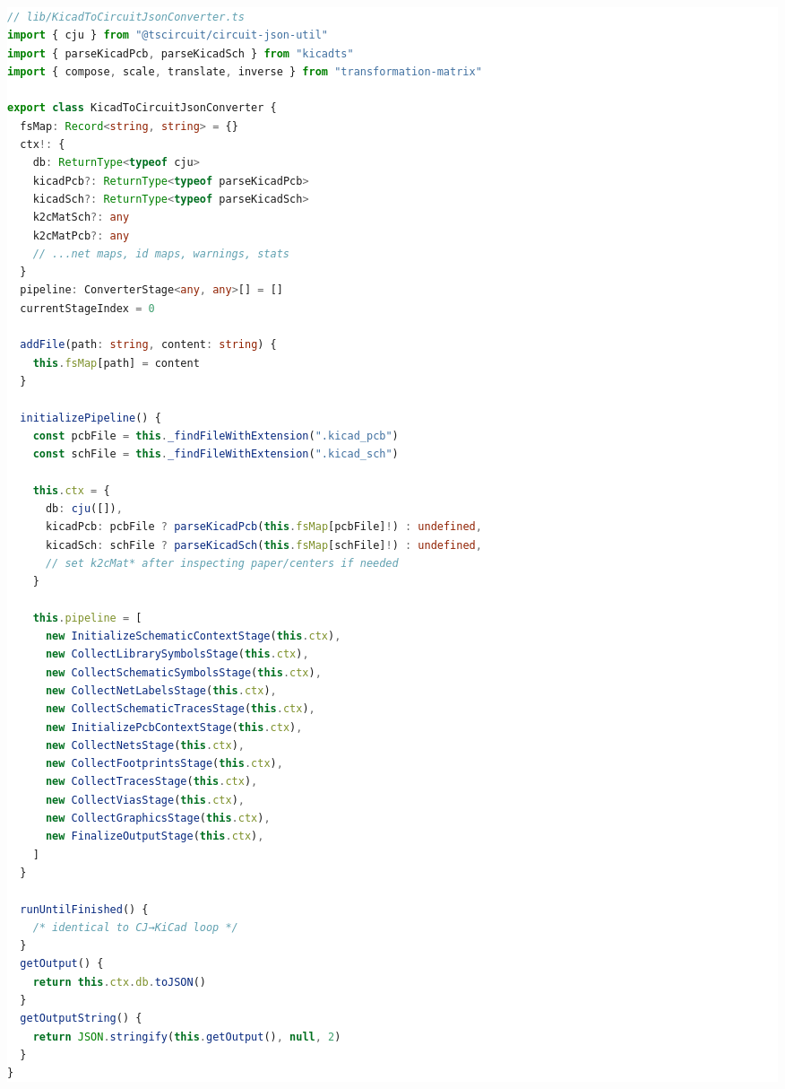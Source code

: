 ```ts
// lib/KicadToCircuitJsonConverter.ts
import { cju } from "@tscircuit/circuit-json-util"
import { parseKicadPcb, parseKicadSch } from "kicadts"
import { compose, scale, translate, inverse } from "transformation-matrix"

export class KicadToCircuitJsonConverter {
  fsMap: Record<string, string> = {}
  ctx!: {
    db: ReturnType<typeof cju>
    kicadPcb?: ReturnType<typeof parseKicadPcb>
    kicadSch?: ReturnType<typeof parseKicadSch>
    k2cMatSch?: any
    k2cMatPcb?: any
    // ...net maps, id maps, warnings, stats
  }
  pipeline: ConverterStage<any, any>[] = []
  currentStageIndex = 0

  addFile(path: string, content: string) {
    this.fsMap[path] = content
  }

  initializePipeline() {
    const pcbFile = this._findFileWithExtension(".kicad_pcb")
    const schFile = this._findFileWithExtension(".kicad_sch")

    this.ctx = {
      db: cju([]),
      kicadPcb: pcbFile ? parseKicadPcb(this.fsMap[pcbFile]!) : undefined,
      kicadSch: schFile ? parseKicadSch(this.fsMap[schFile]!) : undefined,
      // set k2cMat* after inspecting paper/centers if needed
    }

    this.pipeline = [
      new InitializeSchematicContextStage(this.ctx),
      new CollectLibrarySymbolsStage(this.ctx),
      new CollectSchematicSymbolsStage(this.ctx),
      new CollectNetLabelsStage(this.ctx),
      new CollectSchematicTracesStage(this.ctx),
      new InitializePcbContextStage(this.ctx),
      new CollectNetsStage(this.ctx),
      new CollectFootprintsStage(this.ctx),
      new CollectTracesStage(this.ctx),
      new CollectViasStage(this.ctx),
      new CollectGraphicsStage(this.ctx),
      new FinalizeOutputStage(this.ctx),
    ]
  }

  runUntilFinished() {
    /* identical to CJ→KiCad loop */
  }
  getOutput() {
    return this.ctx.db.toJSON()
  }
  getOutputString() {
    return JSON.stringify(this.getOutput(), null, 2)
  }
}
```
